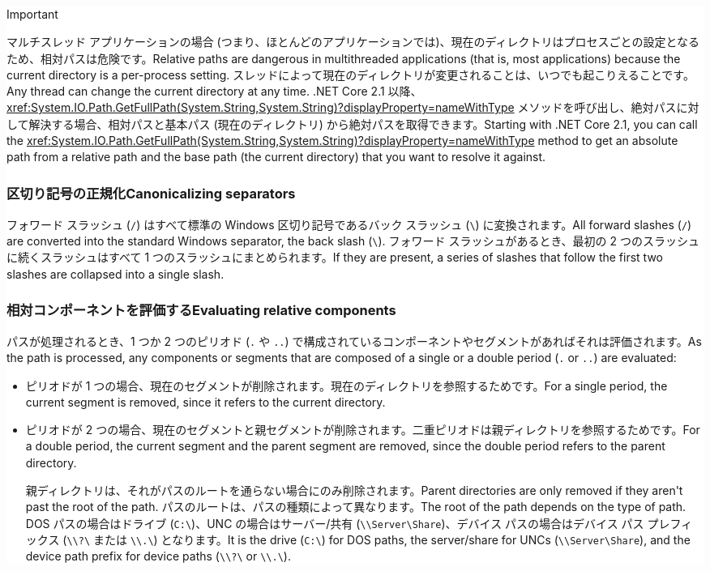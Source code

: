 > [!IMPORTANT]
> <span data-ttu-id="aedb3-214">マルチスレッド アプリケーションの場合 (つまり、ほとんどのアプリケーションでは)、現在のディレクトリはプロセスごとの設定となるため、相対パスは危険です。</span><span class="sxs-lookup"><span data-stu-id="aedb3-214">Relative paths are dangerous in multithreaded applications (that is, most applications) because the current directory is a per-process setting.</span></span> <span data-ttu-id="aedb3-215">スレッドによって現在のディレクトリが変更されることは、いつでも起こりえることです。</span><span class="sxs-lookup"><span data-stu-id="aedb3-215">Any thread can change the current directory at any time.</span></span> <span data-ttu-id="aedb3-216">.NET Core 2.1 以降、<xref:System.IO.Path.GetFullPath(System.String,System.String)?displayProperty=nameWithType> メソッドを呼び出し、絶対パスに対して解決する場合、相対パスと基本パス (現在のディレクトリ) から絶対パスを取得できます。</span><span class="sxs-lookup"><span data-stu-id="aedb3-216">Starting with .NET Core 2.1, you can call the <xref:System.IO.Path.GetFullPath(System.String,System.String)?displayProperty=nameWithType> method to get an absolute path from a relative path and the base path (the current directory) that you want to resolve it against.</span></span>

### <a name="canonicalizing-separators"></a><span data-ttu-id="aedb3-217">区切り記号の正規化</span><span class="sxs-lookup"><span data-stu-id="aedb3-217">Canonicalizing separators</span></span>

<span data-ttu-id="aedb3-218">フォワード スラッシュ (`/`) はすべて標準の Windows 区切り記号であるバック スラッシュ (`\`) に変換されます。</span><span class="sxs-lookup"><span data-stu-id="aedb3-218">All forward slashes (`/`) are converted into the standard Windows separator, the back slash (`\`).</span></span> <span data-ttu-id="aedb3-219">フォワード スラッシュがあるとき、最初の 2 つのスラッシュに続くスラッシュはすべて 1 つのスラッシュにまとめられます。</span><span class="sxs-lookup"><span data-stu-id="aedb3-219">If they are present, a series of slashes that follow the first two slashes are collapsed into a single slash.</span></span>

### <a name="evaluating-relative-components"></a><span data-ttu-id="aedb3-220">相対コンポーネントを評価する</span><span class="sxs-lookup"><span data-stu-id="aedb3-220">Evaluating relative components</span></span>

<span data-ttu-id="aedb3-221">パスが処理されるとき、1 つか 2 つのピリオド (`.` や `..`) で構成されているコンポーネントやセグメントがあればそれは評価されます。</span><span class="sxs-lookup"><span data-stu-id="aedb3-221">As the path is processed, any components or segments that are composed of a single or a double period (`.` or `..`) are evaluated:</span></span>

- <span data-ttu-id="aedb3-222">ピリオドが 1 つの場合、現在のセグメントが削除されます。現在のディレクトリを参照するためです。</span><span class="sxs-lookup"><span data-stu-id="aedb3-222">For a single period, the current segment is removed, since it refers to the current directory.</span></span>

- <span data-ttu-id="aedb3-223">ピリオドが 2 つの場合、現在のセグメントと親セグメントが削除されます。二重ピリオドは親ディレクトリを参照するためです。</span><span class="sxs-lookup"><span data-stu-id="aedb3-223">For a double period, the current segment and the parent segment are removed, since the double period refers to the parent directory.</span></span>

   <span data-ttu-id="aedb3-224">親ディレクトリは、それがパスのルートを通らない場合にのみ削除されます。</span><span class="sxs-lookup"><span data-stu-id="aedb3-224">Parent directories are only removed if they aren't past the root of the path.</span></span> <span data-ttu-id="aedb3-225">パスのルートは、パスの種類によって異なります。</span><span class="sxs-lookup"><span data-stu-id="aedb3-225">The root of the path depends on the type of path.</span></span> <span data-ttu-id="aedb3-226">DOS パスの場合はドライブ (`C:\`)、UNC の場合はサーバー/共有 (`\\Server\Share`)、デバイス パスの場合はデバイス パス プレフィックス (`\\?\` または `\\.\`) となります。</span><span class="sxs-lookup"><span data-stu-id="aedb3-226">It is the drive (`C:\`) for DOS paths, the server/share for UNCs (`\\Server\Share`), and the device path prefix for device paths (`\\?\` or `\\.\`).</span></span>
